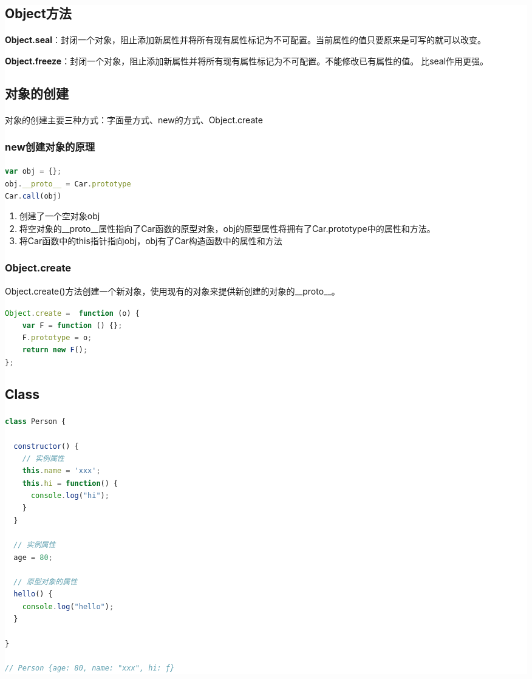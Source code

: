 ## Object方法

**Object.seal**：封闭一个对象，阻止添加新属性并将所有现有属性标记为不可配置。当前属性的值只要原来是可写的就可以改变。 

**Object.freeze**：封闭一个对象，阻止添加新属性并将所有现有属性标记为不可配置。不能修改已有属性的值。 比seal作用更强。

## 对象的创建

对象的创建主要三种方式：字面量方式、new的方式、Object.create

### new创建对象的原理

```js
var obj = {};
obj.__proto__ = Car.prototype
Car.call(obj)
```

1. 创建了一个空对象obj
2. 将空对象的__proto__属性指向了Car函数的原型对象，obj的原型属性将拥有了Car.prototype中的属性和方法。
3. 将Car函数中的this指针指向obj，obj有了Car构造函数中的属性和方法

### Object.create

Object.create()方法创建一个新对象，使用现有的对象来提供新创建的对象的__proto__。

```js
Object.create =  function (o) {
    var F = function () {};
    F.prototype = o;
    return new F();
};
```

## Class

```js
class Person {

  constructor() {
    // 实例属性
    this.name = 'xxx';
    this.hi = function() {
      console.log("hi");
    }
  }

  // 实例属性
  age = 80;

  // 原型对象的属性
  hello() {
    console.log("hello");
  }

}

// Person {age: 80, name: "xxx", hi: ƒ}
```
